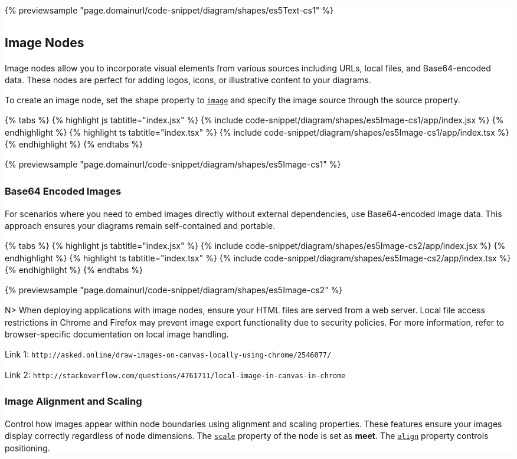  {% previewsample "page.domainurl/code-snippet/diagram/shapes/es5Text-cs1" %}

## Image Nodes

Image nodes allow you to incorporate visual elements from various sources including URLs, local files, and Base64-encoded data. These nodes are perfect for adding logos, icons, or illustrative content to your diagrams.

To create an image node, set the shape property to [`image`](https://helpej2.syncfusion.com/react/documentation/api/diagram/node/#shape) and specify the image source through the source property.

{% tabs %}
{% highlight js tabtitle="index.jsx" %}
{% include code-snippet/diagram/shapes/es5Image-cs1/app/index.jsx %}
{% endhighlight %}
{% highlight ts tabtitle="index.tsx" %}
{% include code-snippet/diagram/shapes/es5Image-cs1/app/index.tsx %}
{% endhighlight %}
{% endtabs %}

 {% previewsample "page.domainurl/code-snippet/diagram/shapes/es5Image-cs1" %}

### Base64 Encoded Images

For scenarios where you need to embed images directly without external dependencies, use Base64-encoded image data. This approach ensures your diagrams remain self-contained and portable.

{% tabs %}
{% highlight js tabtitle="index.jsx" %}
{% include code-snippet/diagram/shapes/es5Image-cs2/app/index.jsx %}
{% endhighlight %}
{% highlight ts tabtitle="index.tsx" %}
{% include code-snippet/diagram/shapes/es5Image-cs2/app/index.tsx %}
{% endhighlight %}
{% endtabs %}

 {% previewsample "page.domainurl/code-snippet/diagram/shapes/es5Image-cs2" %}

N> When deploying applications with image nodes, ensure your HTML files are served from a web server. Local file access restrictions in Chrome and Firefox may prevent image export functionality due to security policies. For more information, refer to browser-specific documentation on local image handling.

Link 1: `http://asked.online/draw-images-on-canvas-locally-using-chrome/2546077/`

Link 2: `http://stackoverflow.com/questions/4761711/local-image-in-canvas-in-chrome`

### Image Alignment and Scaling

Control how images appear within node boundaries using alignment and scaling properties. These features ensure your images display correctly regardless of node dimensions. The [`scale`](https://helpej2.syncfusion.com/react/documentation/api/diagram/image/#scale) property of the node is set as **meet**. The [`align`](https://helpej2.syncfusion.com/react/documentation/api/diagram/imageAlignment/) property controls positioning.
